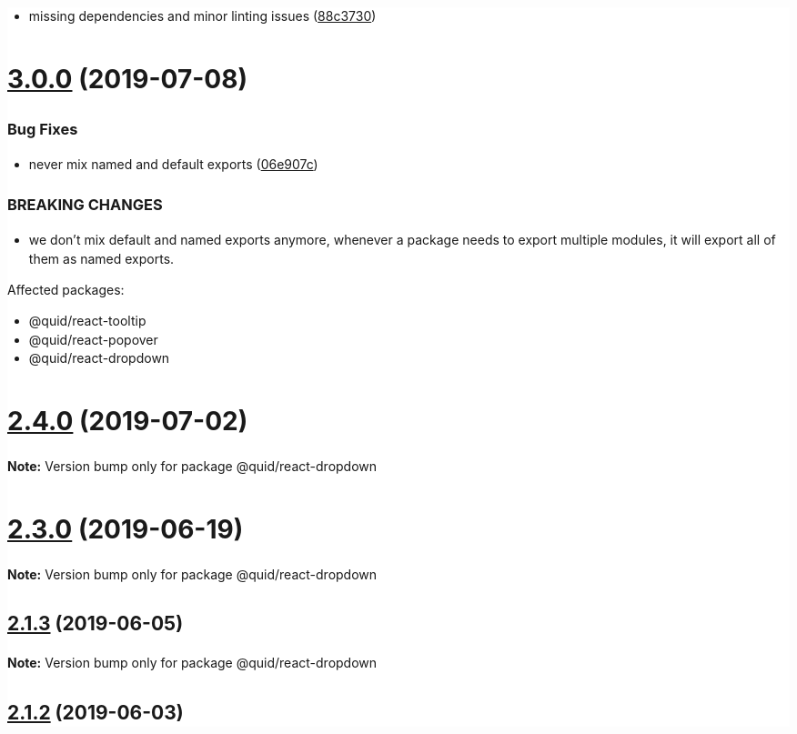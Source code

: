 * missing dependencies and minor linting issues ([88c3730](https://github.com/quid/ui-framework/commit/88c3730))





# [3.0.0](https://github.com/quid/ui-framework/compare/v2.5.0...v3.0.0) (2019-07-08)


### Bug Fixes

* never mix named and default exports ([06e907c](https://github.com/quid/ui-framework/commit/06e907c))


### BREAKING CHANGES

* we don’t mix default and named exports anymore, whenever a package needs to export multiple modules, it will export all of them as named exports.

Affected packages:
- @quid/react-tooltip
- @quid/react-popover
- @quid/react-dropdown





# [2.4.0](https://github.com/quid/ui-framework/compare/v2.3.0...v2.4.0) (2019-07-02)

**Note:** Version bump only for package @quid/react-dropdown





# [2.3.0](https://github.com/quid/ui-framework/compare/v2.2.0...v2.3.0) (2019-06-19)

**Note:** Version bump only for package @quid/react-dropdown





## [2.1.3](https://github.com/quid/ui-framework/compare/v2.1.2...v2.1.3) (2019-06-05)

**Note:** Version bump only for package @quid/react-dropdown





## [2.1.2](https://github.com/quid/ui-framework/compare/v2.1.1...v2.1.2) (2019-06-03)

